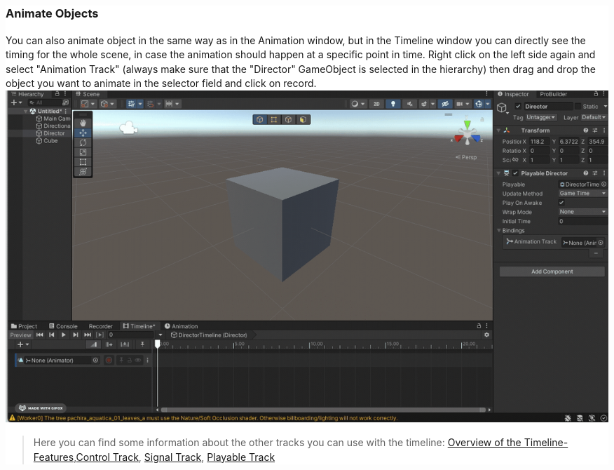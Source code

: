 ### Animate Objects
You can also animate object in the same way as in the Animation window, but in the Timeline window you can directly see the timing for the whole scene, in case the animation should happen at a specific point in time. 
Right click on the left side again and select "Animation Track" (always make sure that the "Director" GameObject is selected in the hierarchy) then drag and drop the object you want to animate in the selector field and click on record. 
![](images/animationtimeline.gif)

> Here you can find some information about the other tracks you can use with the timeline: [Overview of the Timeline-Features](https://lukeduckett.medium.com/it-all-comes-down-to-timing-a-quick-guide-to-timeline-in-unity-fd96b26820f4),[Control Track](https://christopherhilton88.medium.com/what-is-a-control-track-in-timeline-f70588662cce), [Signal Track](https://blog.unity.com/technology/how-to-use-timeline-signals), [Playable Track](https://docs.unity3d.com/2018.3/Documentation/ScriptReference/Timeline.PlayableTrack.html)



